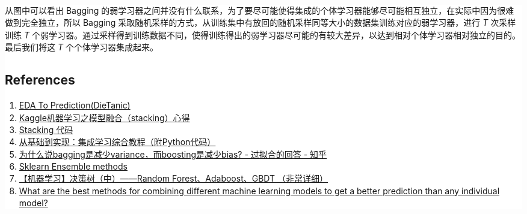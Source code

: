 
从图中可以看出 Bagging 的弱学习器之间并没有什么联系，为了要尽可能使得集成的个体学习器能够尽可能相互独立，在实际中因为很难做到完全独立，所以 Bagging 采取随机采样的方式，从训练集中有放回的随机采样同等大小的数据集训练对应的弱学习器，进行 $T$ 次采样训练 $T$ 个弱学习器。通过采样得到训练数据不同，使得训练得出的弱学习器尽可能的有较大差异，以达到相对个体学习器相对独立的目的。最后我们将这 $T$ 个个体学习器集成起来。


## References
1. [EDA To Prediction(DieTanic)](https://www.kaggle.com/ash316/eda-to-prediction-dietanic)
2. [Kaggle机器学习之模型融合（stacking）心得](https://zhuanlan.zhihu.com/p/26890738)
3. [Stacking 代码](https://blog.csdn.net/qq1483661204/article/details/80157365)
4. [从基础到实现：集成学习综合教程（附Python代码）](https://www.jiqizhixin.com/articles/2018-07-28-3)
5. [为什么说bagging是减少variance，而boosting是减少bias? - 过拟合的回答 - 知乎](https://www.zhihu.com/question/26760839/answer/40337791)
6. [Sklearn Ensemble methods](https://scikit-learn.org/stable/modules/ensemble.html#bagging-meta-estimator)
7. [【机器学习】决策树（中）——Random Forest、Adaboost、GBDT （非常详细）](https://zhuanlan.zhihu.com/p/86263786)
8. [What are the best methods for combining different machine learning models to get a better prediction than any individual model?](https://www.quora.com/What-are-the-best-methods-for-combining-different-machine-learning-models-to-get-a-better-prediction-than-any-individual-model)